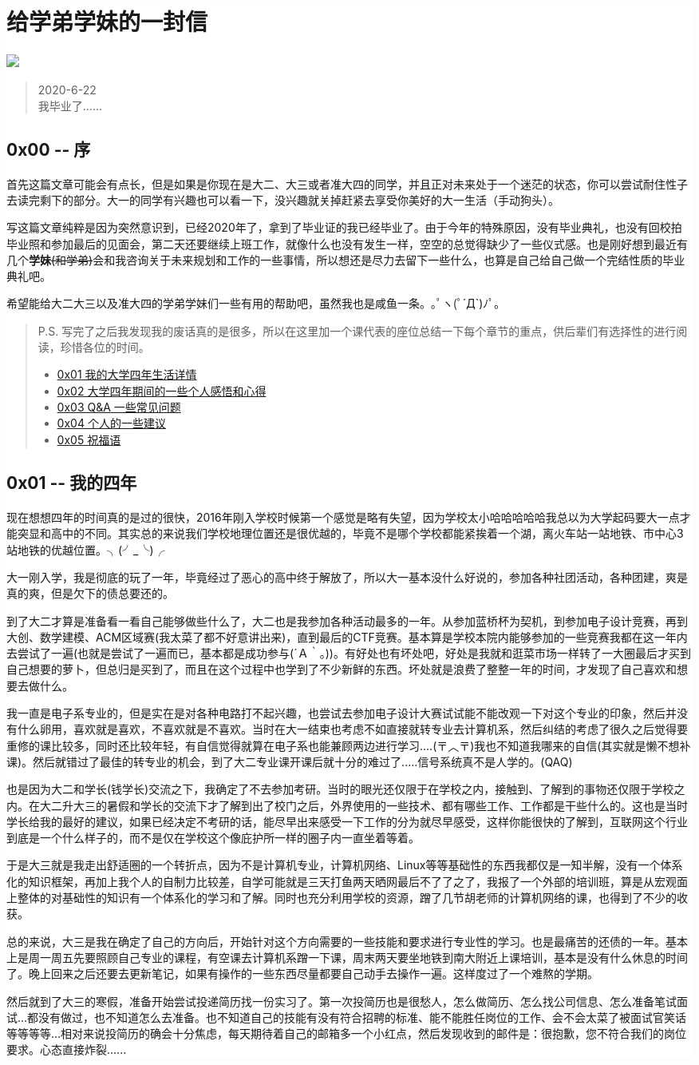 # 给学弟学妹的一封信

<img src="https://cdn.dvkunion.cn/IMG_1910.JPG">

> 2020-6-22  
> 我毕业了......

## <b>0x00 \-\- 序</b>

首先这篇文章可能会有点长，但是如果是你现在是大二、大三或者准大四的同学，并且正对未来处于一个迷茫的状态，你可以尝试耐住性子去读完剩下的部分。大一的同学有兴趣也可以看一下，没兴趣就关掉赶紧去享受你美好的大一生活（手动狗头）。

写这篇文章纯粹是因为突然意识到，已经2020年了，拿到了毕业证的我已经毕业了。由于今年的特殊原因，没有毕业典礼，也没有回校拍毕业照和参加最后的见面会，第二天还要继续上班工作，就像什么也没有发生一样，空空的总觉得缺少了一些仪式感。也是刚好想到最近有几个<b>学妹</b><del>(和学弟)</del>会和我咨询关于未来规划和工作的一些事情，所以想还是尽力去留下一些什么，也算是自己给自己做一个完结性质的毕业典礼吧。

希望能给大二大三以及准大四的学弟学妹们一些有用的帮助吧，虽然我也是咸鱼一条。｡ﾟヽ(ﾟ´Д`)ﾉﾟ｡

>P.S. 写完了之后我发现我的废话真的是很多，所以在这里加一个课代表的座位总结一下每个章节的重点，供后辈们有选择性的进行阅读，珍惜各位的时间。
> + [0x01 我的大学四年生活详情](#0x0A)
> + [0x02 大学四年期间的一些个人感悟和心得](#0x0B)
> + [0x03  Q&A 一些常见问题](#0x0C)
> + [0x04 个人的一些建议](#0x0D)
> + [0x05 祝福语](#0x0F)

## <b id=0x0A>0x01 \-\- 我的四年</b>

现在想想四年的时间真的是过的很快，2016年刚入学校时候第一个感觉是略有失望，因为学校太小哈哈哈哈哈我总以为大学起码要大一点才能突显和高中的不同。其实总的来说我们学校地理位置还是很优越的，毕竟不是哪个学校都能紧挨着一个湖，离火车站一站地铁、市中心3站地铁的优越位置。╮(╯_╰)╭

大一刚入学，我是彻底的玩了一年，毕竟经过了恶心的高中终于解放了，所以大一基本没什么好说的，参加各种社团活动，各种团建，爽是真的爽，但是欠下的债总要还的。

到了大二才算是准备看一看自己能够做些什么了，大二也是我参加各种活动最多的一年。从参加蓝桥杯为契机，到参加电子设计竞赛，再到大创、数学建模、ACM区域赛(我太菜了都不好意讲出来)，直到最后的CTF竞赛。基本算是学校本院内能够参加的一些竞赛我都在这一年内去尝试了一遍(也就是尝试了一遍而已，基本都是成功参与(´Ａ｀。))。有好处也有坏处吧，好处是我就和逛菜市场一样转了一大圈最后才买到自己想要的萝卜，但总归是买到了，而且在这个过程中也学到了不少新鲜的东西。坏处就是浪费了整整一年的时间，才发现了自己喜欢和想要去做什么。

我一直是电子系专业的，但是实在是对各种电路打不起兴趣，也尝试去参加电子设计大赛试试能不能改观一下对这个专业的印象，然后并没有什么卵用，喜欢就是喜欢，不喜欢就是不喜欢。当时在大一结束也考虑不如直接就转专业去计算机系，然后纠结的考虑了很久之后觉得要重修的课比较多，同时还比较年轻，有自信觉得就算在电子系也能兼顾两边进行学习....(〒︿〒)我也不知道我哪来的自信(其实就是懒不想补课)。然后就错过了最佳的转专业的机会，到了大二专业课开课后就十分的难过了.....信号系统真不是人学的。(QAQ)

也是因为大二和学长(钱学长)交流之下，我确定了不去参加考研。当时的眼光还仅限于在学校之内，接触到、了解到的事物还仅限于学校之内。在大二升大三的暑假和学长的交流下才了解到出了校门之后，外界使用的一些技术、都有哪些工作、工作都是干些什么的。这也是当时学长给我的最好的建议，如果已经决定不考研的话，能尽早出来感受一下工作的分为就尽早感受，这样你能很快的了解到，互联网这个行业到底是一个什么样子的，而不是仅在学校这个像庇护所一样的圈子内一直坐着等着。

于是大三就是我走出舒适圈的一个转折点，因为不是计算机专业，计算机网络、Linux等等基础性的东西我都仅是一知半解，没有一个体系化的知识框架，再加上我个人的自制力比较差，自学可能就是三天打鱼两天晒网最后不了了之了，我报了一个外部的培训班，算是从宏观面上整体的对基础性的知识有一个体系化的学习和了解。同时也充分利用学校的资源，蹭了几节胡老师的计算机网络的课，也得到了不少的收获。

总的来说，大三是我在确定了自己的方向后，开始针对这个方向需要的一些技能和要求进行专业性的学习。也是最痛苦的还债的一年。基本上是周一周五先要照顾自己专业的课程，有空课去计算机系蹭一下课，周末两天要坐地铁到南大附近上课培训，基本是没有什么休息的时间了。晚上回来之后还要去更新笔记，如果有操作的一些东西尽量都要自己动手去操作一遍。这样度过了一个难熬的学期。

然后就到了大三的寒假，准备开始尝试投递简历找一份实习了。第一次投简历也是很愁人，怎么做简历、怎么找公司信息、怎么准备笔试面试...都没有做过，也不知道怎么去准备。也不知道自己的技能有没有符合招聘的标准、能不能胜任岗位的工作、会不会太菜了被面试官笑话等等等等...相对来说投简历的确会十分焦虑，每天期待着自己的邮箱多一个小红点，然后发现收到的邮件是：很抱歉，您不符合我们的岗位要求。心态直接炸裂......
